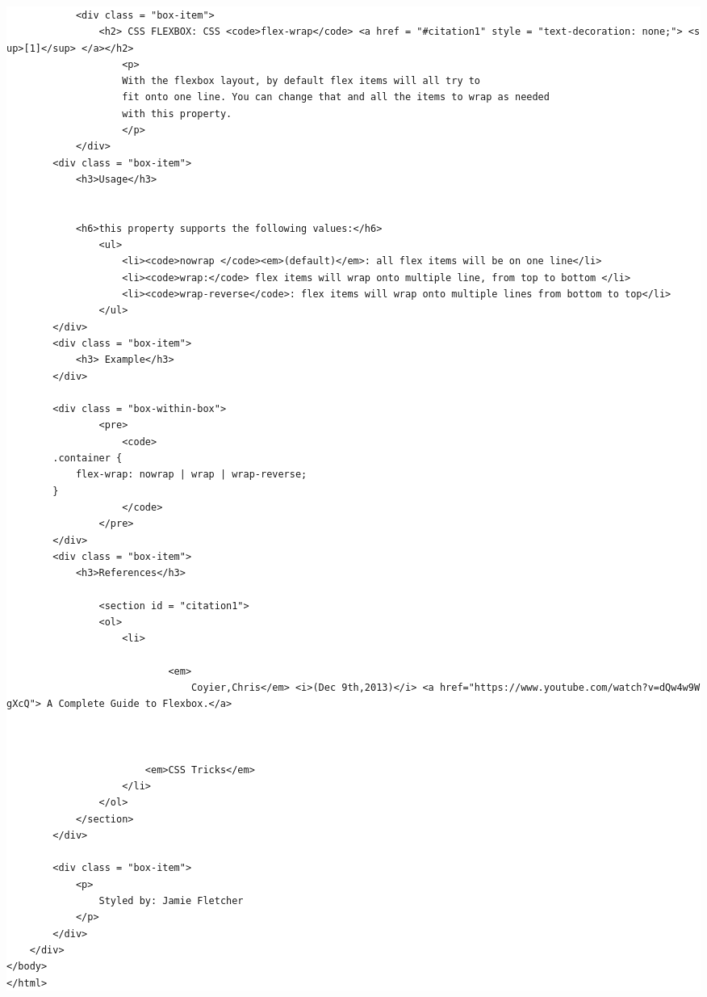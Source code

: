 ```
            <div class = "box-item">
                <h2> CSS FLEXBOX: CSS <code>flex-wrap</code> <a href = "#citation1" style = "text-decoration: none;"> <sup>[1]</sup> </a></h2>
                    <p>
                    With the flexbox layout, by default flex items will all try to 
                    fit onto one line. You can change that and all the items to wrap as needed
                    with this property.
                    </p>
            </div>
        <div class = "box-item">
            <h3>Usage</h3>

    
            <h6>this property supports the following values:</h6>
                <ul>
                    <li><code>nowrap </code><em>(default)</em>: all flex items will be on one line</li>
                    <li><code>wrap:</code> flex items will wrap onto multiple line, from top to bottom </li>
                    <li><code>wrap-reverse</code>: flex items will wrap onto multiple lines from bottom to top</li>
                </ul>
        </div>
        <div class = "box-item">
            <h3> Example</h3>
        </div>

        <div class = "box-within-box">
                <pre>
                    <code>
        .container {
            flex-wrap: nowrap | wrap | wrap-reverse;
        }
                    </code>
                </pre>
        </div>
        <div class = "box-item"> 
            <h3>References</h3>
        
                <section id = "citation1">
                <ol>
                    <li>
                        
                            <em>
                                Coyier,Chris</em> <i>(Dec 9th,2013)</i> <a href="https://www.youtube.com/watch?v=dQw4w9WgXcQ"> A Complete Guide to Flexbox.</a>  
                            
                            
                        
                        <em>CSS Tricks</em>
                    </li>
                </ol>
            </section>
        </div>

        <div class = "box-item">
            <p>
                Styled by: Jamie Fletcher
            </p>
        </div>
    </div>
</body>
</html>
```
